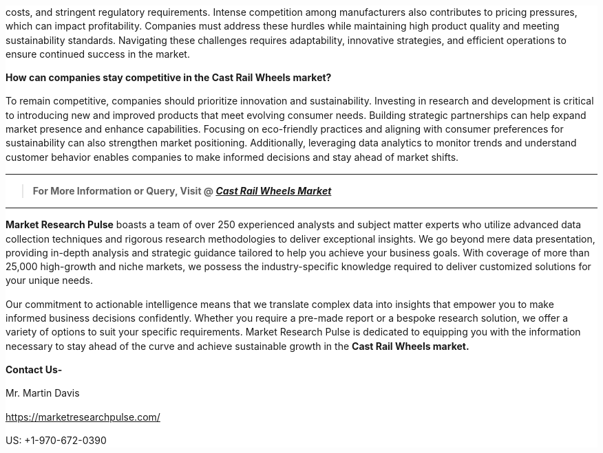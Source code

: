 costs, and stringent regulatory requirements. Intense competition among manufacturers also contributes to pricing pressures, which can impact profitability. Companies must address these hurdles while maintaining high product quality and meeting sustainability standards. Navigating these challenges requires adaptability, innovative strategies, and efficient operations to ensure continued success in the market.</p><p><strong>How can companies stay competitive in the Cast Rail Wheels market?</strong></p><p>To remain competitive, companies should prioritize innovation and sustainability. Investing in research and development is critical to introducing new and improved products that meet evolving consumer needs. Building strategic partnerships can help expand market presence and enhance capabilities. Focusing on eco-friendly practices and aligning with consumer preferences for sustainability can also strengthen market positioning. Additionally, leveraging data analytics to monitor trends and understand customer behavior enables companies to make informed decisions and stay ahead of market shifts.</p><hr /><blockquote><p><strong>For More Information or Query, Visit @&nbsp;<em><a href="https://marketresearchpulse.com/report/116213/cast-rail-wheels-market?utm_source=Linkedin&utm_medium=091">Cast Rail Wheels Market</a></em></strong></p></blockquote><hr /><p><strong>Market Research Pulse</strong> boasts a team of over 250 experienced analysts and subject matter experts who utilize advanced data collection techniques and rigorous research methodologies to deliver exceptional insights. We go beyond mere data presentation, providing in-depth analysis and strategic guidance tailored to help you achieve your business goals. With coverage of more than 25,000 high-growth and niche markets, we possess the industry-specific knowledge required to deliver customized solutions for your unique needs.</p><p>Our commitment to actionable intelligence means that we translate complex data into insights that empower you to make informed business decisions confidently. Whether you require a pre-made report or a bespoke research solution, we offer a variety of options to suit your specific requirements. Market Research Pulse is dedicated to equipping you with the information necessary to stay ahead of the curve and achieve sustainable growth in the <strong>Cast Rail Wheels market.</strong></p><p><strong>Contact Us-</strong></p><p>Mr. Martin Davis</p><p>https://marketresearchpulse.com/</p><p>US: +1-970-672-0390</p>
